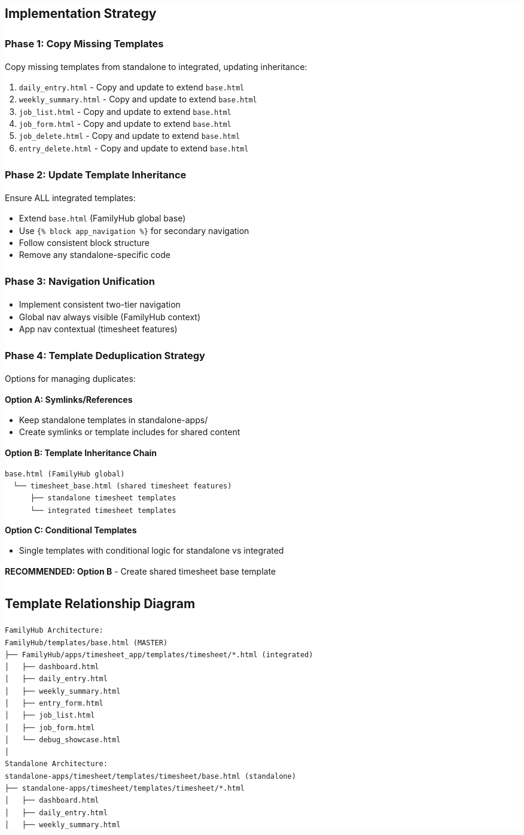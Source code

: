 ## Implementation Strategy

### Phase 1: Copy Missing Templates
Copy missing templates from standalone to integrated, updating inheritance:

1. `daily_entry.html` - Copy and update to extend `base.html`
2. `weekly_summary.html` - Copy and update to extend `base.html`
3. `job_list.html` - Copy and update to extend `base.html`
4. `job_form.html` - Copy and update to extend `base.html`
5. `job_delete.html` - Copy and update to extend `base.html`
6. `entry_delete.html` - Copy and update to extend `base.html`

### Phase 2: Update Template Inheritance
Ensure ALL integrated templates:
- Extend `base.html` (FamilyHub global base)
- Use `{% block app_navigation %}` for secondary navigation
- Follow consistent block structure
- Remove any standalone-specific code

### Phase 3: Navigation Unification
- Implement consistent two-tier navigation
- Global nav always visible (FamilyHub context)
- App nav contextual (timesheet features)

### Phase 4: Template Deduplication Strategy
Options for managing duplicates:

**Option A: Symlinks/References**
- Keep standalone templates in standalone-apps/
- Create symlinks or template includes for shared content

**Option B: Template Inheritance Chain**
```
base.html (FamilyHub global)
  └── timesheet_base.html (shared timesheet features)
      ├── standalone timesheet templates
      └── integrated timesheet templates
```

**Option C: Conditional Templates**
- Single templates with conditional logic for standalone vs integrated

**RECOMMENDED: Option B** - Create shared timesheet base template

## Template Relationship Diagram

```
FamilyHub Architecture:
FamilyHub/templates/base.html (MASTER)
├── FamilyHub/apps/timesheet_app/templates/timesheet/*.html (integrated)
│   ├── dashboard.html
│   ├── daily_entry.html 
│   ├── weekly_summary.html
│   ├── entry_form.html
│   ├── job_list.html
│   ├── job_form.html
│   └── debug_showcase.html
│
Standalone Architecture:
standalone-apps/timesheet/templates/timesheet/base.html (standalone)
├── standalone-apps/timesheet/templates/timesheet/*.html
│   ├── dashboard.html
│   ├── daily_entry.html
│   ├── weekly_summary.html  
```